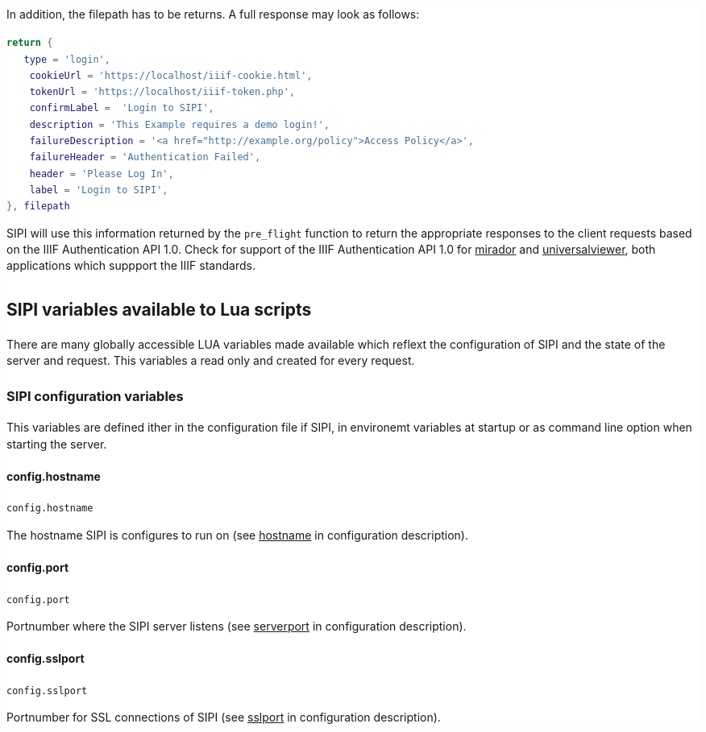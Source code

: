 In addition, the filepath has to be returns. A full response may look as follows:

```lua
return {
   type = 'login',
    cookieUrl = 'https://localhost/iiif-cookie.html',
    tokenUrl = 'https://localhost/iiif-token.php',
    confirmLabel =  'Login to SIPI',
    description = 'This Example requires a demo login!',
    failureDescription = '<a href="http://example.org/policy">Access Policy</a>',
    failureHeader = 'Authentication Failed',
    header = 'Please Log In',
    label = 'Login to SIPI',
}, filepath
```

SIPI will use this information returned by the `pre_flight` function to return the appropriate responses to the
client requests based on the IIIF Authentication API 1.0. Check for support of the IIIF Authentication API 1.0
for [mirador](https://projectmirador.org) and [universalviewer](https://universalviewer.io), both applications which
suppport the IIIF standards.


## SIPI variables available to Lua scripts
There are many globally accessible LUA variables made available which reflext the configuration of SIPI and the
state of the server and request. This variables a read only and created for every request.

### SIPI configuration variables
This variables are defined ither in the configuration file if SIPI, in environemt variables at startup or
as command line option when starting the server.

#### config.hostname

    config.hostname
    
The hostname  SIPI is configures to run on
(see [hostname](../sipi/index.html#hostname) in configuration description).

#### config.port

    config.port
    
Portnumber where the SIPI server listens
(see [serverport](../sipi/index.html#port) in configuration description).

#### config.sslport

    config.sslport
    
Portnumber for SSL connections of SIPI
(see [sslport](../sipi/index.html#sslport) in configuration description).
